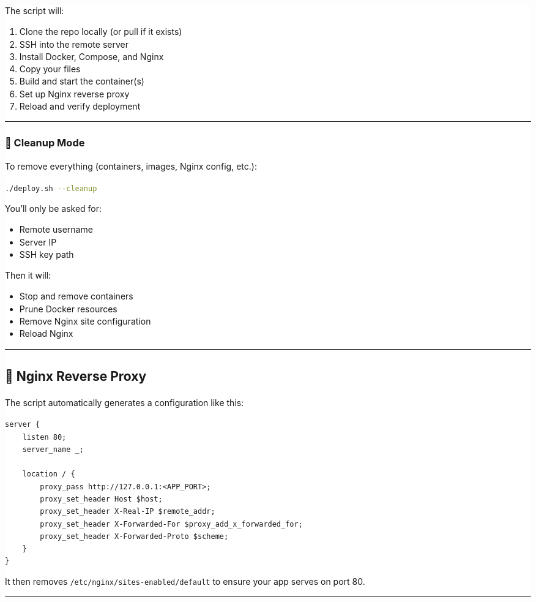 The script will:

1. Clone the repo locally (or pull if it exists)
2. SSH into the remote server
3. Install Docker, Compose, and Nginx
4. Copy your files
5. Build and start the container(s)
6. Set up Nginx reverse proxy
7. Reload and verify deployment

---

### 🔹 Cleanup Mode

To remove everything (containers, images, Nginx config, etc.):

```bash
./deploy.sh --cleanup
```

You’ll only be asked for:

* Remote username
* Server IP
* SSH key path

Then it will:

* Stop and remove containers
* Prune Docker resources
* Remove Nginx site configuration
* Reload Nginx

---

## 🧱 Nginx Reverse Proxy

The script automatically generates a configuration like this:

```nginx
server {
    listen 80;
    server_name _;

    location / {
        proxy_pass http://127.0.0.1:<APP_PORT>;
        proxy_set_header Host $host;
        proxy_set_header X-Real-IP $remote_addr;
        proxy_set_header X-Forwarded-For $proxy_add_x_forwarded_for;
        proxy_set_header X-Forwarded-Proto $scheme;
    }
}
```

It then removes `/etc/nginx/sites-enabled/default` to ensure your app serves on port 80.

---